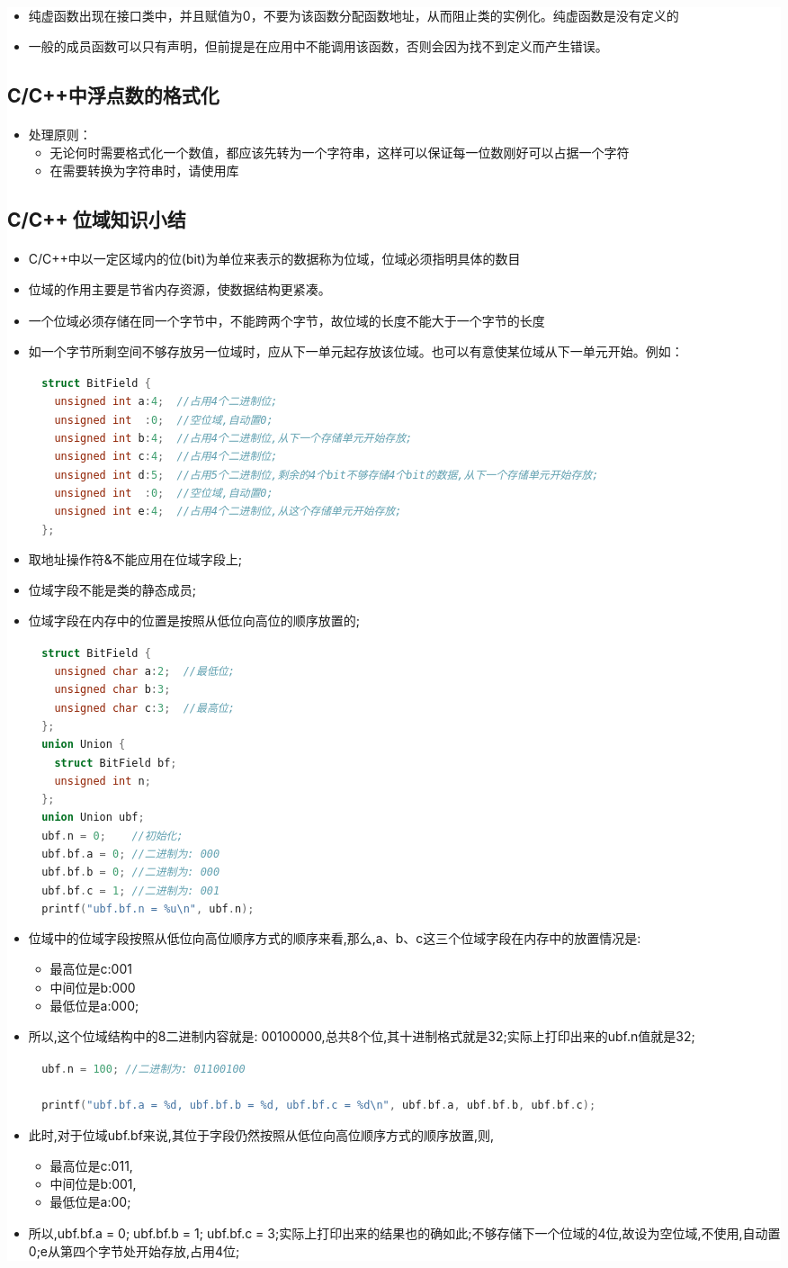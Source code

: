 + 纯虚函数出现在接口类中，并且赋值为0，不要为该函数分配函数地址，从而阻止类的实例化。纯虚函数是没有定义的

+ 一般的成员函数可以只有声明，但前提是在应用中不能调用该函数，否则会因为找不到定义而产生错误。

## C/C++中浮点数的格式化

+ 处理原则：
  + 无论何时需要格式化一个数值，都应该先转为一个字符串，这样可以保证每一位数刚好可以占据一个字符
  + 在需要转换为字符串时，请使用库

## C/C++ 位域知识小结

+ C/C++中以一定区域内的位(bit)为单位来表示的数据称为位域，位域必须指明具体的数目
+ 位域的作用主要是节省内存资源，使数据结构更紧凑。

+ 一个位域必须存储在同一个字节中，不能跨两个字节，故位域的长度不能大于一个字节的长度
+ 如一个字节所剩空间不够存放另一位域时，应从下一单元起存放该位域。也可以有意使某位域从下一单元开始。例如：
  ```c
    struct BitField {
      unsigned int a:4;  //占用4个二进制位;
      unsigned int  :0;  //空位域,自动置0;
      unsigned int b:4;  //占用4个二进制位,从下一个存储单元开始存放;
      unsigned int c:4;  //占用4个二进制位;
      unsigned int d:5;  //占用5个二进制位,剩余的4个bit不够存储4个bit的数据,从下一个存储单元开始存放;
      unsigned int  :0;  //空位域,自动置0;
      unsigned int e:4;  //占用4个二进制位,从这个存储单元开始存放;
    };
  ``` 

+ 取地址操作符&不能应用在位域字段上;

+ 位域字段不能是类的静态成员;

+ 位域字段在内存中的位置是按照从低位向高位的顺序放置的;
  ```c
    struct BitField {
      unsigned char a:2;  //最低位;
      unsigned char b:3;
      unsigned char c:3;  //最高位;
    };
    union Union {
      struct BitField bf;
      unsigned int n;
    };
    union Union ubf;
    ubf.n = 0;    //初始化;
    ubf.bf.a = 0; //二进制为: 000
    ubf.bf.b = 0; //二进制为: 000
    ubf.bf.c = 1; //二进制为: 001
    printf("ubf.bf.n = %u\n", ubf.n);
  ``` 
+ 位域中的位域字段按照从低位向高位顺序方式的顺序来看,那么,a、b、c这三个位域字段在内存中的放置情况是:
  + 最高位是c:001
  + 中间位是b:000
  + 最低位是a:000;
+ 所以,这个位域结构中的8二进制内容就是: 00100000,总共8个位,其十进制格式就是32;实际上打印出来的ubf.n值就是32;
  ```c
    ubf.n = 100; //二进制为: 01100100

    printf("ubf.bf.a = %d, ubf.bf.b = %d, ubf.bf.c = %d\n", ubf.bf.a, ubf.bf.b, ubf.bf.c);
  ``` 
+ 此时,对于位域ubf.bf来说,其位于字段仍然按照从低位向高位顺序方式的顺序放置,则,
  + 最高位是c:011,
  + 中间位是b:001,
  + 最低位是a:00;
+ 所以,ubf.bf.a = 0; ubf.bf.b = 1; ubf.bf.c = 3;实际上打印出来的结果也的确如此;不够存储下一个位域的4位,故设为空位域,不使用,自动置0;e从第四个字节处开始存放,占用4位;